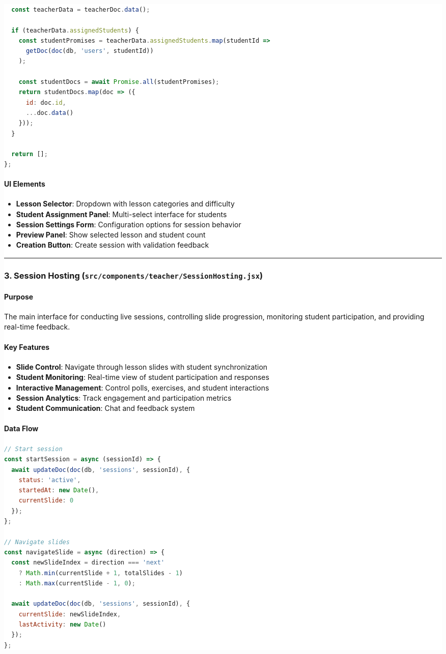 ```javascript
  const teacherData = teacherDoc.data();
  
  if (teacherData.assignedStudents) {
    const studentPromises = teacherData.assignedStudents.map(studentId =>
      getDoc(doc(db, 'users', studentId))
    );
    
    const studentDocs = await Promise.all(studentPromises);
    return studentDocs.map(doc => ({
      id: doc.id,
      ...doc.data()
    }));
  }
  
  return [];
};
```

#### **UI Elements**
- **Lesson Selector**: Dropdown with lesson categories and difficulty
- **Student Assignment Panel**: Multi-select interface for students
- **Session Settings Form**: Configuration options for session behavior
- **Preview Panel**: Show selected lesson and student count
- **Creation Button**: Create session with validation feedback

---

### **3. Session Hosting** (`src/components/teacher/SessionHosting.jsx`)

#### **Purpose**
The main interface for conducting live sessions, controlling slide progression, monitoring student participation, and providing real-time feedback.

#### **Key Features**
- **Slide Control**: Navigate through lesson slides with student synchronization
- **Student Monitoring**: Real-time view of student participation and responses
- **Interactive Management**: Control polls, exercises, and student interactions
- **Session Analytics**: Track engagement and participation metrics
- **Student Communication**: Chat and feedback system

#### **Data Flow**
```javascript
// Start session
const startSession = async (sessionId) => {
  await updateDoc(doc(db, 'sessions', sessionId), {
    status: 'active',
    startedAt: new Date(),
    currentSlide: 0
  });
};

// Navigate slides
const navigateSlide = async (direction) => {
  const newSlideIndex = direction === 'next' 
    ? Math.min(currentSlide + 1, totalSlides - 1)
    : Math.max(currentSlide - 1, 0);
  
  await updateDoc(doc(db, 'sessions', sessionId), {
    currentSlide: newSlideIndex,
    lastActivity: new Date()
  });
};
```